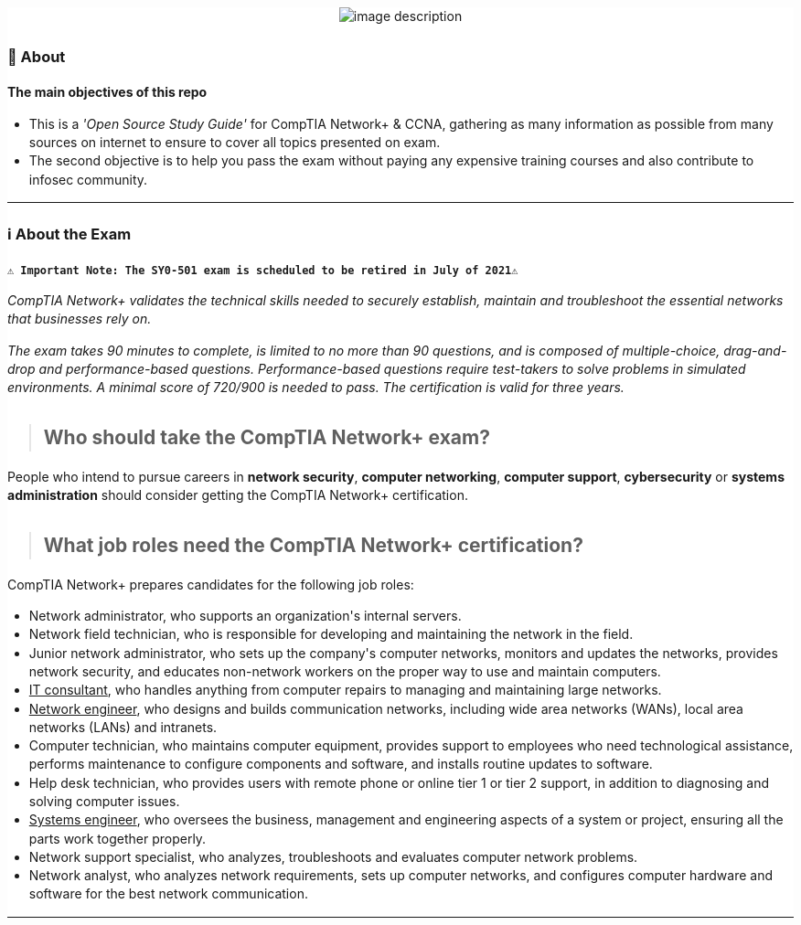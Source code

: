 <p align="center">
  <img src="https://imgs.search.brave.com/RjQulQduRvsCWLDrbDrjdT_guId9haJHFJZgVQBASdE/rs:fit:1200:884:1/g:ce/aHR0cHM6Ly8yLmJw/LmJsb2dzcG90LmNv/bS8tNU5nRll5WjZS/dFkvVVVKc3hFcHVU/S0kvQUFBQUFBQUFB/QzAveXlmOXdnV00x/M2MvczE2MDAvcGhv/dG9fMTM2MTgzNDQy/Ni5wbmc" alt="image description">
</p>

### 📢 About

**The main objectives of this repo**

-  This is a _'Open Source Study Guide'_ for CompTIA Network+ & CCNA, gathering as many information as possible from many sources on internet to ensure to cover all topics presented on exam.
-  The second objective is to help you pass the exam without paying any expensive training courses and also contribute to infosec community.

____________

### ℹ About the Exam

**``⚠️ Important Note: The SY0-501 exam is scheduled to be retired in July of 2021⚠️``**

*CompTIA Network+ validates the technical skills needed to securely establish, maintain and troubleshoot the essential networks that businesses rely on.*

*The exam takes 90 minutes to complete, is limited to no more than 90 questions, and is composed of multiple-choice, drag-and-drop and performance-based questions. Performance-based questions require test-takers to solve problems in simulated environments. A minimal score of 720/900 is needed to pass. The certification is valid for three years.*


> ## Who should take the CompTIA Network+ exam?

People who intend to pursue careers in **network security**, **computer networking**, **computer support**, **cybersecurity** or **systems administration** should consider getting the CompTIA Network+ certification.


> ## What job roles need the CompTIA Network+ certification?

CompTIA Network+ prepares candidates for the following job roles:

-   Network administrator, who supports an organization's internal servers.
-   Network field technician, who is responsible for developing and maintaining the network in the field.
-   Junior network administrator, who sets up the company's computer networks, monitors and updates the networks, provides network security, and educates non-network workers on the proper way to use and maintain computers.
-   [IT consultant](https://www.techtarget.com/searchitchannel/definition/consultant), who handles anything from computer repairs to managing and maintaining large networks.
-   [Network engineer](https://www.techtarget.com/searchnetworking/definition/network-engineer), who designs and builds communication networks, including wide area networks (WANs), local area networks (LANs) and intranets.
-   Computer technician, who maintains computer equipment, provides support to employees who need technological assistance, performs maintenance to configure components and software, and installs routine updates to software.
-   Help desk technician, who provides users with remote phone or online tier 1 or tier 2 support, in addition to diagnosing and solving computer issues.
-   [Systems engineer](https://www.techtarget.com/whatis/definition/systems-engineering-SE), who oversees the business, management and engineering aspects of a system or project, ensuring all the parts work together properly.
-   Network support specialist, who analyzes, troubleshoots and evaluates computer network problems.
-   Network analyst, who analyzes network requirements, sets up computer networks, and configures computer hardware and software for the best network communication.
___________________________________
